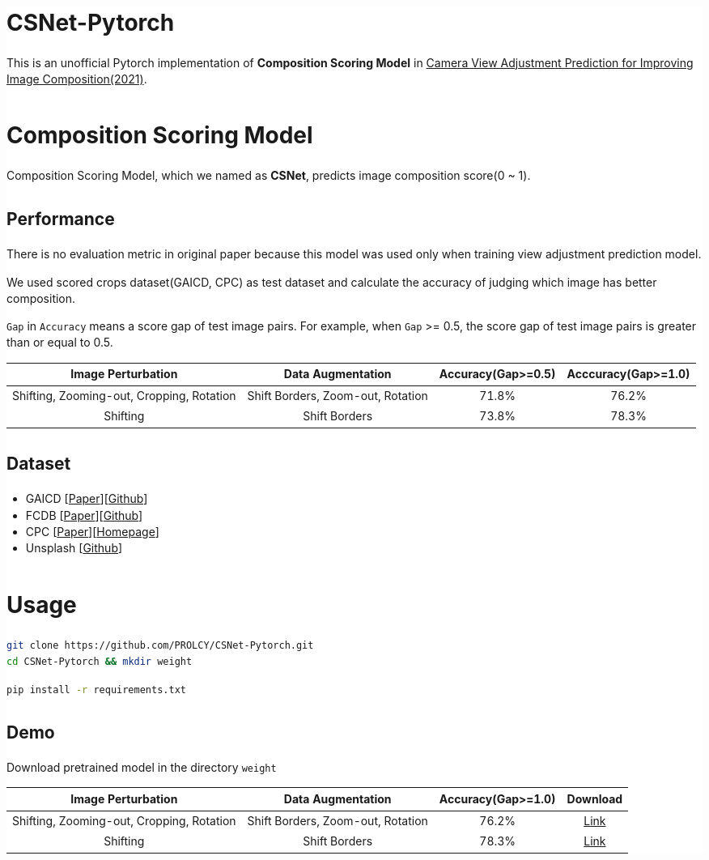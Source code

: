 # CSNet-Pytorch
This is an unofficial Pytorch implementation of **Composition Scoring Model** in [Camera View Adjustment Prediction for Improving Image Composition(2021)](https://arxiv.org/abs/2104.07608).

# Composition Scoring Model
Composition Scoring Model, which we named as **CSNet**, predicts image composition score(0 ~ 1).

## Performance
There is no evaluation metric in original paper because this model was used only when training view adjustment prediction model.

We used scored crops dataset(GAICD, CPC) as test dataset and calculate the accuracy of judging which image has better composition.

`Gap` in `Accuracy` means a score gap of test image pairs. For example, when `Gap` >= 0.5, the score gap of test image pairs is greater than or equal to 0.5.

| **Image Perturbation** | **Data Augmentation** | **Accuracy(Gap>=0.5)** | **Acccuracy(Gap>=1.0)** |
|:---:|:---:| :---:| :---: |
| Shifting, Zooming-out, Cropping, Rotation | Shift Borders, Zoom-out, Rotation | 71.8% | 76.2%|
| Shifting | Shift Borders | 73.8% | 78.3% |

## Dataset
+ GAICD [[Paper](https://arxiv.org/abs/1904.04441)][[Github](https://github.com/HuiZeng/Grid-Anchor-based-Image-Cropping)]
+ FCDB [[Paper](https://arxiv.org/abs/1701.01480)][[Github](https://github.com/yiling-chen/flickr-cropping-dataset)]
+ CPC [[Paper](https://openaccess.thecvf.com/content_cvpr_2018/papers/Wei_Good_View_Hunting_CVPR_2018_paper.pdf)][[Homepage](https://www3.cs.stonybrook.edu/~cvl/projects/wei2018goods/VPN_CVPR2018s.html)]
+ Unsplash [[Github](https://github.com/unsplash/datasets)]

# Usage
``` bash
git clone https://github.com/PROLCY/CSNet-Pytorch.git
cd CSNet-Pytorch && mkdir weight
```
```bash
pip install -r requirements.txt
```
## Demo
Download pretrained model in the directory ``weight``

| **Image Perturbation** | **Data Augmentation** | **Accuracy(Gap>=1.0)** | **Download** |
|:---:|:---:| :---:| :---: |
| Shifting, Zooming-out, Cropping, Rotation | Shift Borders, Zoom-out, Rotation | 76.2% | [Link](https://drive.google.com/drive/folders/1qbgGw93qx-jwTUB3qVmctCBZzn22bcP8) |
| Shifting | Shift Borders | 78.3% | [Link](https://drive.google.com/drive/folders/11f1hwTsIlmzvcRP4S61F-evYp7TyltTR) |
